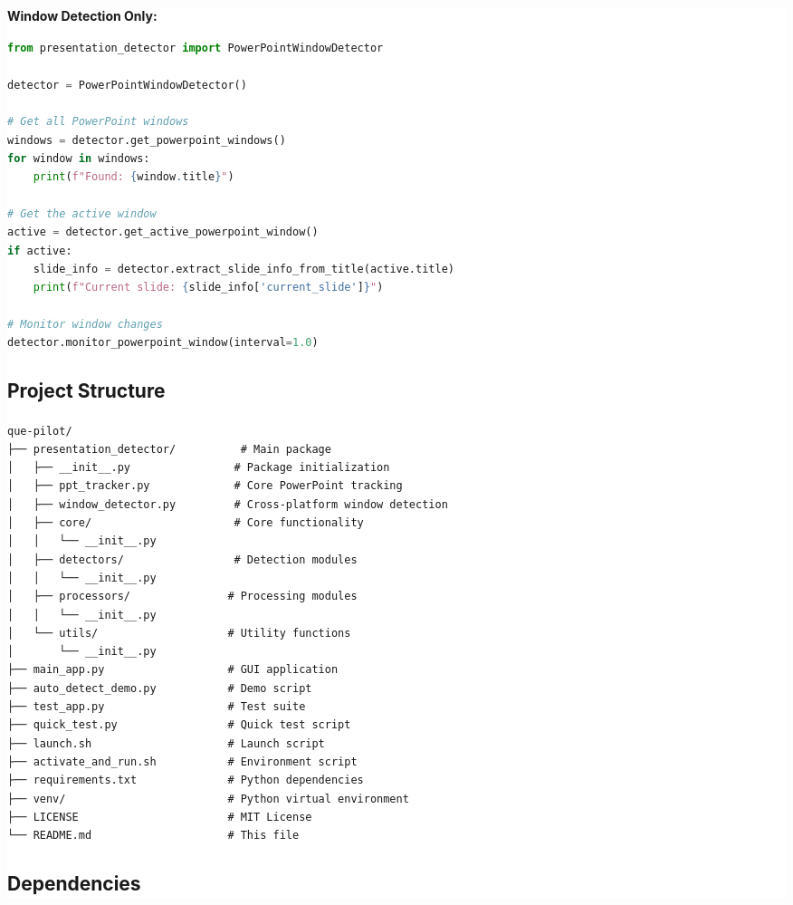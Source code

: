 **Window Detection Only:**
```python
from presentation_detector import PowerPointWindowDetector

detector = PowerPointWindowDetector()

# Get all PowerPoint windows
windows = detector.get_powerpoint_windows()
for window in windows:
    print(f"Found: {window.title}")

# Get the active window
active = detector.get_active_powerpoint_window()
if active:
    slide_info = detector.extract_slide_info_from_title(active.title)
    print(f"Current slide: {slide_info['current_slide']}")

# Monitor window changes
detector.monitor_powerpoint_window(interval=1.0)
```

## Project Structure

```
que-pilot/
├── presentation_detector/          # Main package
│   ├── __init__.py                # Package initialization
│   ├── ppt_tracker.py             # Core PowerPoint tracking
│   ├── window_detector.py         # Cross-platform window detection
│   ├── core/                      # Core functionality
│   │   └── __init__.py
│   ├── detectors/                 # Detection modules
│   │   └── __init__.py
│   ├── processors/               # Processing modules
│   │   └── __init__.py
│   └── utils/                    # Utility functions
│       └── __init__.py
├── main_app.py                   # GUI application
├── auto_detect_demo.py           # Demo script
├── test_app.py                   # Test suite
├── quick_test.py                 # Quick test script
├── launch.sh                     # Launch script
├── activate_and_run.sh           # Environment script
├── requirements.txt              # Python dependencies
├── venv/                         # Python virtual environment
├── LICENSE                       # MIT License
└── README.md                     # This file
```

## Dependencies
